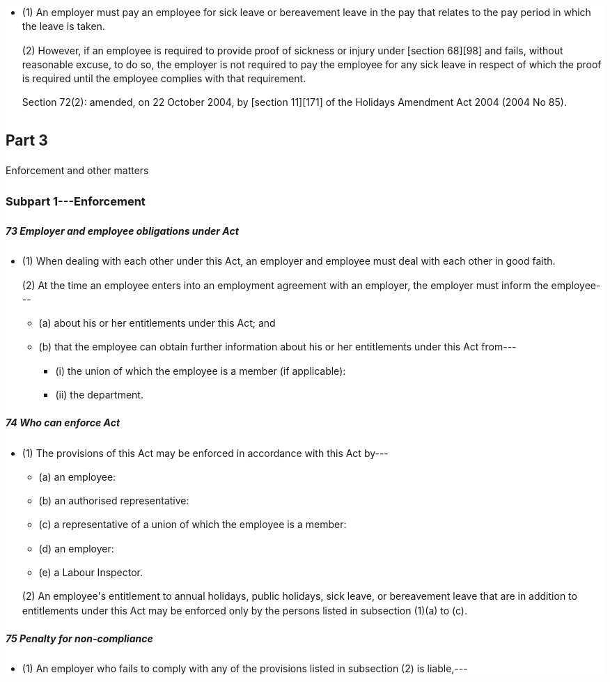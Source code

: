 *   (1) An employer must pay an employee for sick leave or bereavement leave in the pay that relates to the pay period in which the leave is taken.
    
    (2) However, if an employee is required to provide proof of sickness or injury under [section 68][98] and fails, without reasonable excuse, to do so, the employer is not required to pay the employee for any sick leave in respect of which the proof is required until the employee complies with that requirement.
    
    Section 72(2): amended, on 22 October 2004, by [section 11][171] of the Holidays Amendment Act 2004 (2004 No 85).

## Part 3  
Enforcement and other matters

### Subpart 1---Enforcement

##### 73 Employer and employee obligations under Act
    
*   (1) When dealing with each other under this Act, an employer and employee must deal with each other in good faith.
    
    (2) At the time an employee enters into an employment agreement with an employer, the employer must inform the employee---
        
    *   (a) about his or her entitlements under this Act; and
    
    *   (b) that the employee can obtain further information about his or her entitlements under this Act from---
            
        *   (i) the union of which the employee is a member (if applicable):
        
        *   (ii) the department.
        
        
    
    

##### 74 Who can enforce Act
    
*   (1) The provisions of this Act may be enforced in accordance with this Act by---
        
    *   (a) an employee:
    
    *   (b) an authorised representative:
    
    *   (c) a representative of a union of which the employee is a member:
    
    *   (d) an employer:
    
    *   (e) a Labour Inspector.
    
    (2) An employee's entitlement to annual holidays, public holidays, sick leave, or bereavement leave that are in addition to entitlements under this Act may be enforced only by the persons listed in subsection (1)(a) to (c).

##### 75 Penalty for non-compliance
    
*   (1) An employer who fails to comply with any of the provisions listed in subsection (2) is liable,---
        